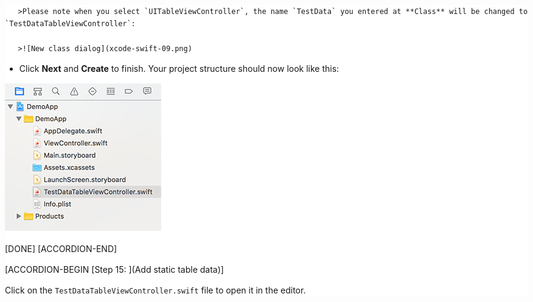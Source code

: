       >Please note when you select `UITableViewController`, the name `TestData` you entered at **Class** will be changed to `TestDataTableViewController`:

       >![New class dialog](xcode-swift-09.png)

  - Click **Next** and **Create** to finish. Your project structure should now look like this:

  ![Updated project structure](xcode-swift-10.png)

[DONE]
[ACCORDION-END]

[ACCORDION-BEGIN [Step 15: ](Add static table data)]

Click on the `TestDataTableViewController.swift` file to open it in the editor.
